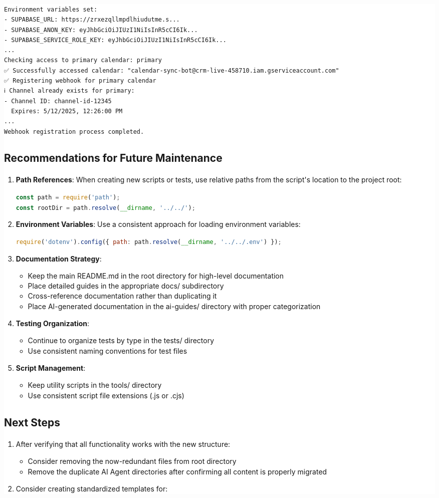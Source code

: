 ```
Environment variables set:
- SUPABASE_URL: https://zrxezqllmpdlhiudutme.s...
- SUPABASE_ANON_KEY: eyJhbGciOiJIUzI1NiIsInR5cCI6Ik...
- SUPABASE_SERVICE_ROLE_KEY: eyJhbGciOiJIUzI1NiIsInR5cCI6Ik...
...
Checking access to primary calendar: primary
✅ Successfully accessed calendar: "calendar-sync-bot@crm-live-458710.iam.gserviceaccount.com"
✅ Registering webhook for primary calendar
ℹ️ Channel already exists for primary:
- Channel ID: channel-id-12345
  Expires: 5/12/2025, 12:26:00 PM
...
Webhook registration process completed.
```

## Recommendations for Future Maintenance

1. **Path References**: When creating new scripts or tests, use relative paths from the script's location to the project root:

   ```javascript
   const path = require('path');
   const rootDir = path.resolve(__dirname, '../../');
   ```

2. **Environment Variables**: Use a consistent approach for loading environment variables:

   ```javascript
   require('dotenv').config({ path: path.resolve(__dirname, '../../.env') });
   ```

3. **Documentation Strategy**:

   - Keep the main README.md in the root directory for high-level documentation
   - Place detailed guides in the appropriate docs/ subdirectory
   - Cross-reference documentation rather than duplicating it
   - Place AI-generated documentation in the ai-guides/ directory with proper categorization

4. **Testing Organization**:

   - Continue to organize tests by type in the tests/ directory
   - Use consistent naming conventions for test files

5. **Script Management**:
   - Keep utility scripts in the tools/ directory
   - Use consistent script file extensions (.js or .cjs)

## Next Steps

1. After verifying that all functionality works with the new structure:

   - Consider removing the now-redundant files from root directory
   - Remove the duplicate AI Agent directories after confirming all content is properly migrated

2. Consider creating standardized templates for:
